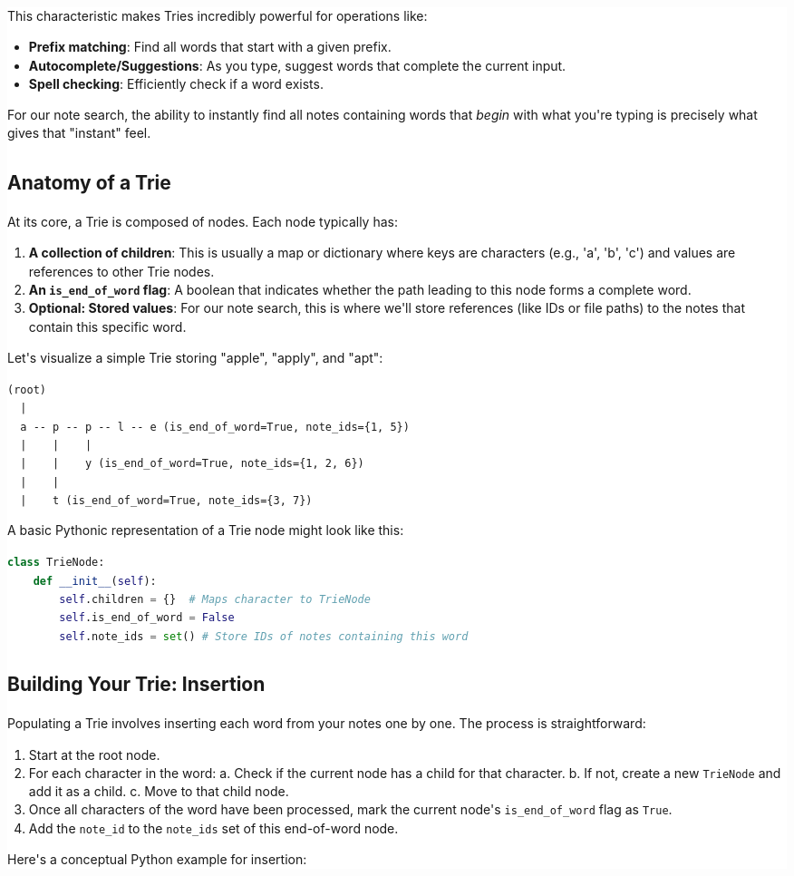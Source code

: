 This characteristic makes Tries incredibly powerful for operations like:
*   **Prefix matching**: Find all words that start with a given prefix.
*   **Autocomplete/Suggestions**: As you type, suggest words that complete the current input.
*   **Spell checking**: Efficiently check if a word exists.

For our note search, the ability to instantly find all notes containing words that *begin* with what you're typing is precisely what gives that "instant" feel.

## Anatomy of a Trie

At its core, a Trie is composed of nodes. Each node typically has:
1.  **A collection of children**: This is usually a map or dictionary where keys are characters (e.g., 'a', 'b', 'c') and values are references to other Trie nodes.
2.  **An `is_end_of_word` flag**: A boolean that indicates whether the path leading to this node forms a complete word.
3.  **Optional: Stored values**: For our note search, this is where we'll store references (like IDs or file paths) to the notes that contain this specific word.

Let's visualize a simple Trie storing "apple", "apply", and "apt":

```
(root)
  |
  a -- p -- p -- l -- e (is_end_of_word=True, note_ids={1, 5})
  |    |    |
  |    |    y (is_end_of_word=True, note_ids={1, 2, 6})
  |    |
  |    t (is_end_of_word=True, note_ids={3, 7})
```

A basic Pythonic representation of a Trie node might look like this:

```python
class TrieNode:
    def __init__(self):
        self.children = {}  # Maps character to TrieNode
        self.is_end_of_word = False
        self.note_ids = set() # Store IDs of notes containing this word
```

## Building Your Trie: Insertion

Populating a Trie involves inserting each word from your notes one by one. The process is straightforward:

1.  Start at the root node.
2.  For each character in the word:
    a.  Check if the current node has a child for that character.
    b.  If not, create a new `TrieNode` and add it as a child.
    c.  Move to that child node.
3.  Once all characters of the word have been processed, mark the current node's `is_end_of_word` flag as `True`.
4.  Add the `note_id` to the `note_ids` set of this end-of-word node.

Here's a conceptual Python example for insertion:
